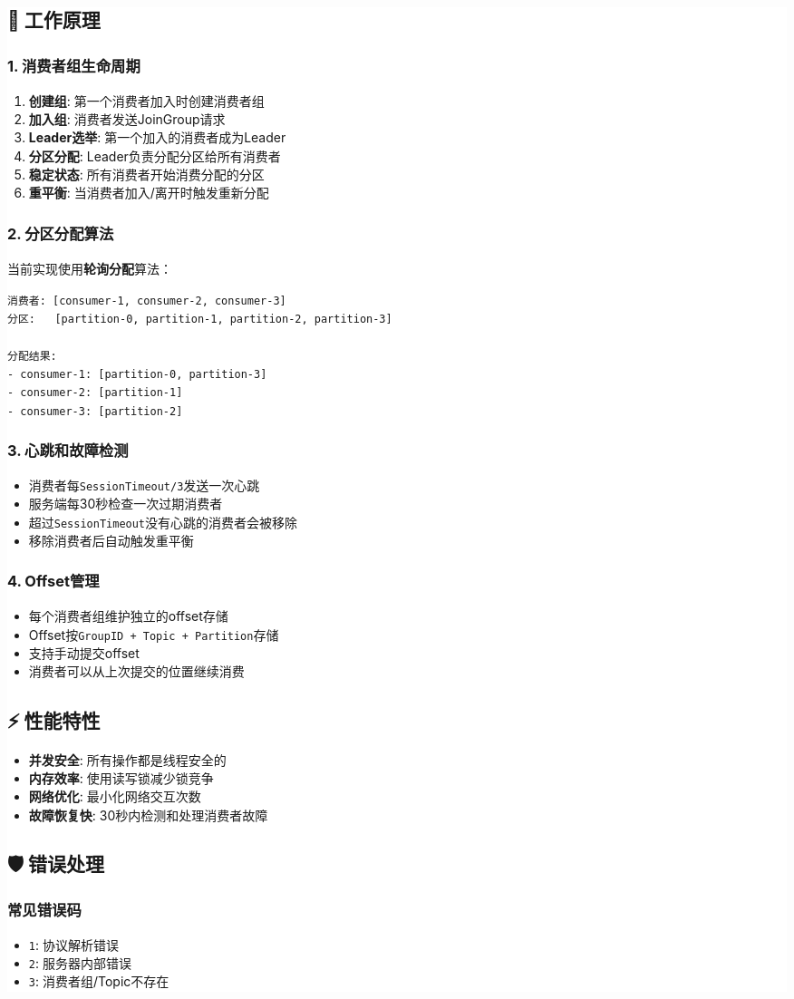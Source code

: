 ## 🔮 工作原理

### 1. 消费者组生命周期

1. **创建组**: 第一个消费者加入时创建消费者组
2. **加入组**: 消费者发送JoinGroup请求
3. **Leader选举**: 第一个加入的消费者成为Leader
4. **分区分配**: Leader负责分配分区给所有消费者
5. **稳定状态**: 所有消费者开始消费分配的分区
6. **重平衡**: 当消费者加入/离开时触发重新分配

### 2. 分区分配算法

当前实现使用**轮询分配**算法：

```
消费者: [consumer-1, consumer-2, consumer-3]
分区:   [partition-0, partition-1, partition-2, partition-3]

分配结果:
- consumer-1: [partition-0, partition-3]
- consumer-2: [partition-1]
- consumer-3: [partition-2]
```

### 3. 心跳和故障检测

- 消费者每`SessionTimeout/3`发送一次心跳
- 服务端每30秒检查一次过期消费者
- 超过`SessionTimeout`没有心跳的消费者会被移除
- 移除消费者后自动触发重平衡

### 4. Offset管理

- 每个消费者组维护独立的offset存储
- Offset按`GroupID + Topic + Partition`存储
- 支持手动提交offset
- 消费者可以从上次提交的位置继续消费

## ⚡ 性能特性

- **并发安全**: 所有操作都是线程安全的
- **内存效率**: 使用读写锁减少锁竞争
- **网络优化**: 最小化网络交互次数
- **故障恢复快**: 30秒内检测和处理消费者故障

## 🛡️ 错误处理

### 常见错误码

- `1`: 协议解析错误
- `2`: 服务器内部错误
- `3`: 消费者组/Topic不存在
